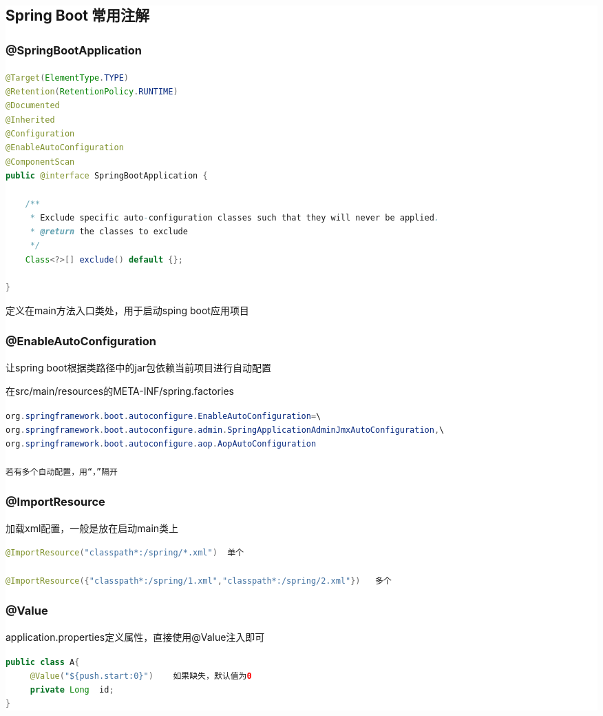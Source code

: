 ## Spring Boot 常用注解

### @SpringBootApplication

```java
@Target(ElementType.TYPE)
@Retention(RetentionPolicy.RUNTIME)
@Documented
@Inherited
@Configuration
@EnableAutoConfiguration
@ComponentScan
public @interface SpringBootApplication {

	/**
	 * Exclude specific auto-configuration classes such that they will never be applied.
	 * @return the classes to exclude
	 */
	Class<?>[] exclude() default {};

}
```

定义在main方法入口类处，用于启动sping boot应用项目

### @EnableAutoConfiguration

让spring boot根据类路径中的jar包依赖当前项目进行自动配置

在src/main/resources的META-INF/spring.factories

```java
org.springframework.boot.autoconfigure.EnableAutoConfiguration=\
org.springframework.boot.autoconfigure.admin.SpringApplicationAdminJmxAutoConfiguration,\
org.springframework.boot.autoconfigure.aop.AopAutoConfiguration

若有多个自动配置，用“，”隔开
```

### @ImportResource

加载xml配置，一般是放在启动main类上

```java
@ImportResource("classpath*:/spring/*.xml")  单个

@ImportResource({"classpath*:/spring/1.xml","classpath*:/spring/2.xml"})   多个
```

### @Value

application.properties定义属性，直接使用@Value注入即可

```java
public class A{
	 @Value("${push.start:0}")    如果缺失，默认值为0
     private Long  id;
}
```

